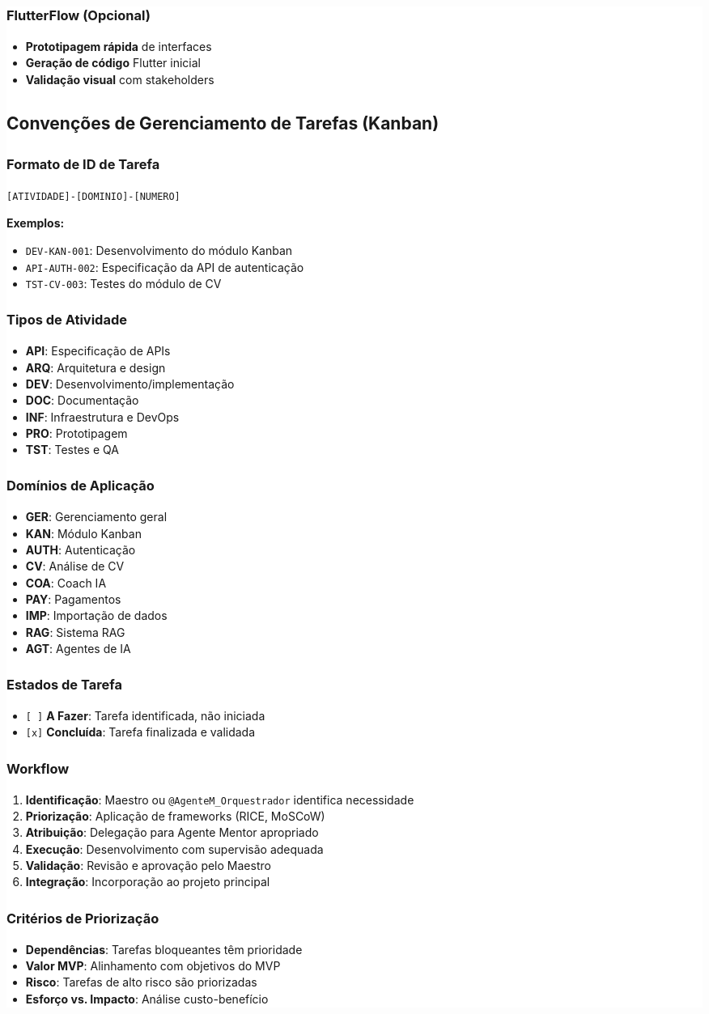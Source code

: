 ### FlutterFlow (Opcional)
- **Prototipagem rápida** de interfaces
- **Geração de código** Flutter inicial
- **Validação visual** com stakeholders

## Convenções de Gerenciamento de Tarefas (Kanban)

### Formato de ID de Tarefa
`[ATIVIDADE]-[DOMINIO]-[NUMERO]`

**Exemplos:**
- `DEV-KAN-001`: Desenvolvimento do módulo Kanban
- `API-AUTH-002`: Especificação da API de autenticação
- `TST-CV-003`: Testes do módulo de CV

### Tipos de Atividade
- **API**: Especificação de APIs
- **ARQ**: Arquitetura e design
- **DEV**: Desenvolvimento/implementação
- **DOC**: Documentação
- **INF**: Infraestrutura e DevOps
- **PRO**: Prototipagem
- **TST**: Testes e QA

### Domínios de Aplicação
- **GER**: Gerenciamento geral
- **KAN**: Módulo Kanban
- **AUTH**: Autenticação
- **CV**: Análise de CV
- **COA**: Coach IA
- **PAY**: Pagamentos
- **IMP**: Importação de dados
- **RAG**: Sistema RAG
- **AGT**: Agentes de IA

### Estados de Tarefa
- `[ ]` **A Fazer**: Tarefa identificada, não iniciada
- `[x]` **Concluída**: Tarefa finalizada e validada

### Workflow
1. **Identificação**: Maestro ou `@AgenteM_Orquestrador` identifica necessidade
2. **Priorização**: Aplicação de frameworks (RICE, MoSCoW)
3. **Atribuição**: Delegação para Agente Mentor apropriado
4. **Execução**: Desenvolvimento com supervisão adequada
5. **Validação**: Revisão e aprovação pelo Maestro
6. **Integração**: Incorporação ao projeto principal

### Critérios de Priorização
- **Dependências**: Tarefas bloqueantes têm prioridade
- **Valor MVP**: Alinhamento com objetivos do MVP
- **Risco**: Tarefas de alto risco são priorizadas
- **Esforço vs. Impacto**: Análise custo-benefício
